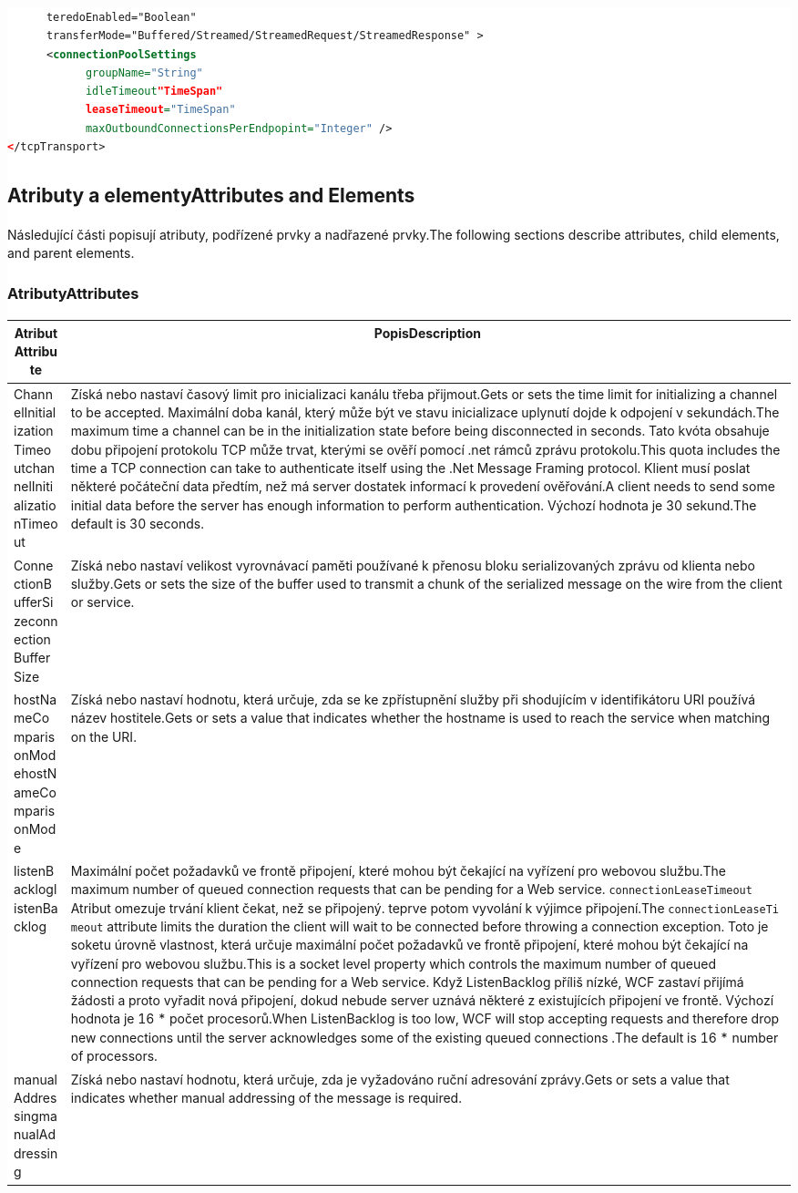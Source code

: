 ```xml  
      teredoEnabled="Boolean"  
      transferMode="Buffered/Streamed/StreamedRequest/StreamedResponse" >  
      <connectionPoolSettings  
            groupName="String"  
            idleTimeout"TimeSpan"  
            leaseTimeout="TimeSpan"  
            maxOutboundConnectionsPerEndpopint="Integer" />  
</tcpTransport>  
```  
  
## <a name="attributes-and-elements"></a><span data-ttu-id="684a7-110">Atributy a elementy</span><span class="sxs-lookup"><span data-stu-id="684a7-110">Attributes and Elements</span></span>  
 <span data-ttu-id="684a7-111">Následující části popisují atributy, podřízené prvky a nadřazené prvky.</span><span class="sxs-lookup"><span data-stu-id="684a7-111">The following sections describe attributes, child elements, and parent elements.</span></span>  
  
### <a name="attributes"></a><span data-ttu-id="684a7-112">Atributy</span><span class="sxs-lookup"><span data-stu-id="684a7-112">Attributes</span></span>  
  
|<span data-ttu-id="684a7-113">Atribut</span><span class="sxs-lookup"><span data-stu-id="684a7-113">Attribute</span></span>|<span data-ttu-id="684a7-114">Popis</span><span class="sxs-lookup"><span data-stu-id="684a7-114">Description</span></span>|  
|---------------|-----------------|  
|<span data-ttu-id="684a7-115">ChannelInitializationTimeout</span><span class="sxs-lookup"><span data-stu-id="684a7-115">channelInitializationTimeout</span></span>|<span data-ttu-id="684a7-116">Získá nebo nastaví časový limit pro inicializaci kanálu třeba přijmout.</span><span class="sxs-lookup"><span data-stu-id="684a7-116">Gets or sets the time limit for initializing a channel to be accepted.</span></span>  <span data-ttu-id="684a7-117">Maximální doba kanál, který může být ve stavu inicializace uplynutí dojde k odpojení v sekundách.</span><span class="sxs-lookup"><span data-stu-id="684a7-117">The maximum time a channel can be in the initialization state before being disconnected in seconds.</span></span> <span data-ttu-id="684a7-118">Tato kvóta obsahuje dobu připojení protokolu TCP může trvat, kterými se ověří pomocí .net rámců zprávu protokolu.</span><span class="sxs-lookup"><span data-stu-id="684a7-118">This quota includes the time a TCP connection can take to authenticate itself using the .Net Message Framing protocol.</span></span> <span data-ttu-id="684a7-119">Klient musí poslat některé počáteční data předtím, než má server dostatek informací k provedení ověřování.</span><span class="sxs-lookup"><span data-stu-id="684a7-119">A client needs to send some initial data before the server has enough information to perform authentication.</span></span> <span data-ttu-id="684a7-120">Výchozí hodnota je 30 sekund.</span><span class="sxs-lookup"><span data-stu-id="684a7-120">The default is 30 seconds.</span></span>|  
|<span data-ttu-id="684a7-121">ConnectionBufferSize</span><span class="sxs-lookup"><span data-stu-id="684a7-121">connectionBufferSize</span></span>|<span data-ttu-id="684a7-122">Získá nebo nastaví velikost vyrovnávací paměti používané k přenosu bloku serializovaných zprávu od klienta nebo služby.</span><span class="sxs-lookup"><span data-stu-id="684a7-122">Gets or sets the size of the buffer used to transmit a chunk of the serialized message on the wire from the client or service.</span></span>|  
|<span data-ttu-id="684a7-123">hostNameComparisonMode</span><span class="sxs-lookup"><span data-stu-id="684a7-123">hostNameComparisonMode</span></span>|<span data-ttu-id="684a7-124">Získá nebo nastaví hodnotu, která určuje, zda se ke zpřístupnění služby při shodujícím v identifikátoru URI používá název hostitele.</span><span class="sxs-lookup"><span data-stu-id="684a7-124">Gets or sets a value that indicates whether the hostname is used to reach the service when matching on the URI.</span></span>|  
|<span data-ttu-id="684a7-125">listenBacklog</span><span class="sxs-lookup"><span data-stu-id="684a7-125">listenBacklog</span></span>|<span data-ttu-id="684a7-126">Maximální počet požadavků ve frontě připojení, které mohou být čekající na vyřízení pro webovou službu.</span><span class="sxs-lookup"><span data-stu-id="684a7-126">The maximum number of queued connection requests that can be pending for a Web service.</span></span> <span data-ttu-id="684a7-127">`connectionLeaseTimeout` Atribut omezuje trvání klient čekat, než se připojený. teprve potom vyvolání k výjimce připojení.</span><span class="sxs-lookup"><span data-stu-id="684a7-127">The `connectionLeaseTimeout` attribute limits the duration the client will wait to be connected before throwing a connection exception.</span></span> <span data-ttu-id="684a7-128">Toto je soketu úrovně vlastnost, která určuje maximální počet požadavků ve frontě připojení, které mohou být čekající na vyřízení pro webovou službu.</span><span class="sxs-lookup"><span data-stu-id="684a7-128">This is a socket level property which controls the maximum number of queued connection requests that can be pending for a Web service.</span></span> <span data-ttu-id="684a7-129">Když ListenBacklog příliš nízké, WCF zastaví přijímá žádosti a proto vyřadit nová připojení, dokud nebude server uznává některé z existujících připojení ve frontě. Výchozí hodnota je 16 \* počet procesorů.</span><span class="sxs-lookup"><span data-stu-id="684a7-129">When ListenBacklog is too low, WCF will stop accepting requests and therefore drop new connections until the server acknowledges some of the existing queued connections .The default is 16 \* number of processors.</span></span>|  
|<span data-ttu-id="684a7-130">manualAddressing</span><span class="sxs-lookup"><span data-stu-id="684a7-130">manualAddressing</span></span>|<span data-ttu-id="684a7-131">Získá nebo nastaví hodnotu, která určuje, zda je vyžadováno ruční adresování zprávy.</span><span class="sxs-lookup"><span data-stu-id="684a7-131">Gets or sets a value that indicates whether manual addressing of the message is required.</span></span>|  